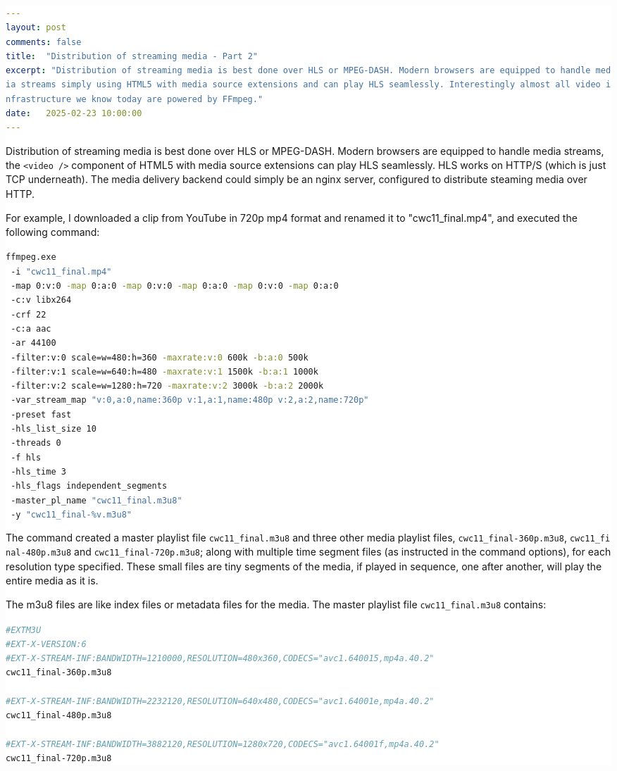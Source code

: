 ```yaml
---
layout: post
comments: false
title:  "Distribution of streaming media - Part 2"
excerpt: "Distribution of streaming media is best done over HLS or MPEG-DASH. Modern browsers are equipped to handle media streams simply using HTML5 with media source extensions and can play HLS seamlessly. Interestingly almost all video infrastructure we know today are powered by FFmpeg."
date:   2025-02-23 10:00:00
---
```


Distribution of streaming media is best done over HLS or MPEG-DASH. Modern browsers are equipped to handle media streams, the `<video />` component of HTML5 with media source extensions can play HLS seamlessly. HLS works on HTTP/S (which is just TCP underneath). The media delivery backend could simply be an nginx server, configured to distribute steaming media over HTTP.

For example, I downloaded a clip from YouTube in 720p mp4 format and renamed it to "cwc11_final.mp4", and executed the following command:

```bash
ffmpeg.exe 
 -i "cwc11_final.mp4" 
 -map 0:v:0 -map 0:a:0 -map 0:v:0 -map 0:a:0 -map 0:v:0 -map 0:a:0 
 -c:v libx264 
 -crf 22 
 -c:a aac 
 -ar 44100 
 -filter:v:0 scale=w=480:h=360 -maxrate:v:0 600k -b:a:0 500k 
 -filter:v:1 scale=w=640:h=480 -maxrate:v:1 1500k -b:a:1 1000k 
 -filter:v:2 scale=w=1280:h=720 -maxrate:v:2 3000k -b:a:2 2000k 
 -var_stream_map "v:0,a:0,name:360p v:1,a:1,name:480p v:2,a:2,name:720p" 
 -preset fast 
 -hls_list_size 10 
 -threads 0 
 -f hls 
 -hls_time 3 
 -hls_flags independent_segments 
 -master_pl_name "cwc11_final.m3u8" 
 -y "cwc11_final-%v.m3u8"
```

The command created a master playlist file `cwc11_final.m3u8` and three other media playlist files, `cwc11_final-360p.m3u8`, `cwc11_final-480p.m3u8` and `cwc11_final-720p.m3u8`; along with multiple time segment files (as instructed in the command options), for each resolution type specified. These small files are tiny segments of the media, if played in sequence, one after another, will play the entire media as it is.

The m3u8 files are like index files or metadata files for the media. The master playlist file `cwc11_final.m3u8` contains:

```bash
#EXTM3U
#EXT-X-VERSION:6
#EXT-X-STREAM-INF:BANDWIDTH=1210000,RESOLUTION=480x360,CODECS="avc1.640015,mp4a.40.2"
cwc11_final-360p.m3u8

#EXT-X-STREAM-INF:BANDWIDTH=2232120,RESOLUTION=640x480,CODECS="avc1.64001e,mp4a.40.2"
cwc11_final-480p.m3u8

#EXT-X-STREAM-INF:BANDWIDTH=3882120,RESOLUTION=1280x720,CODECS="avc1.64001f,mp4a.40.2"
cwc11_final-720p.m3u8
```
